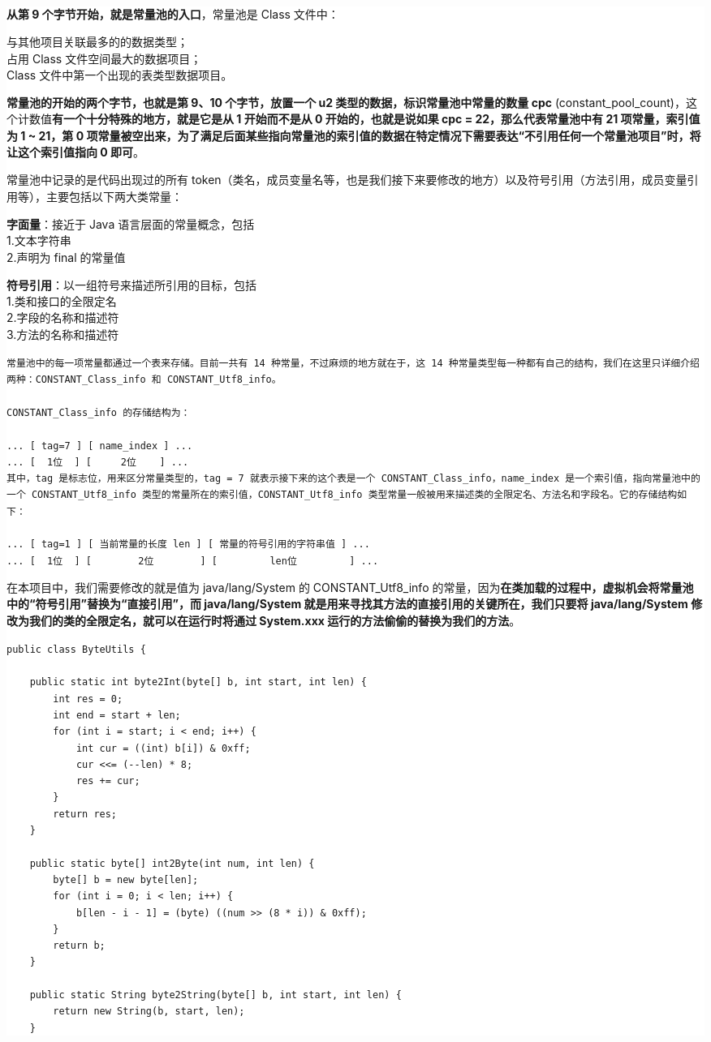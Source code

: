 **从第 9 个字节开始，就是常量池的入口**，常量池是 Class 文件中：

与其他项目关联最多的的数据类型；        
占用 Class 文件空间最大的数据项目；     
Class 文件中第一个出现的表类型数据项目。        

**常量池的开始的两个字节，也就是第 9、10 个字节，放置一个 u2 类型的数据，标识常量池中常量的数量 cpc** (constant_pool_count)，这个计数值**有一个十分特殊的地方，就是它是从 1 开始而不是从 0 开始的，也就是说如果 cpc = 22，那么代表常量池中有 21 项常量，索引值为 1 ~ 21，第 0 项常量被空出来，为了满足后面某些指向常量池的索引值的数据在特定情况下需要表达“不引用任何一个常量池项目”时，将让这个索引值指向 0 即可**。        


常量池中记录的是代码出现过的所有 token（类名，成员变量名等，也是我们接下来要修改的地方）以及符号引用（方法引用，成员变量引用等），主要包括以下两大类常量：      


**字面量**：接近于 Java 语言层面的常量概念，包括        
1.文本字符串      
2.声明为 final 的常量值    

**符号引用**：以一组符号来描述所引用的目标，包括        
1.类和接口的全限定名      
2.字段的名称和描述符      
3.方法的名称和描述符      


```
常量池中的每一项常量都通过一个表来存储。目前一共有 14 种常量，不过麻烦的地方就在于，这 14 种常量类型每一种都有自己的结构，我们在这里只详细介绍两种：CONSTANT_Class_info 和 CONSTANT_Utf8_info。

CONSTANT_Class_info 的存储结构为：

... [ tag=7 ] [ name_index ] ...
... [  1位  ] [     2位    ] ...
其中，tag 是标志位，用来区分常量类型的，tag = 7 就表示接下来的这个表是一个 CONSTANT_Class_info，name_index 是一个索引值，指向常量池中的一个 CONSTANT_Utf8_info 类型的常量所在的索引值，CONSTANT_Utf8_info 类型常量一般被用来描述类的全限定名、方法名和字段名。它的存储结构如下：

... [ tag=1 ] [ 当前常量的长度 len ] [ 常量的符号引用的字符串值 ] ...
... [  1位  ] [        2位        ] [         len位         ] ...
```

在本项目中，我们需要修改的就是值为 java/lang/System 的 CONSTANT_Utf8_info 的常量，因为**在类加载的过程中，虚拟机会将常量池中的“符号引用”替换为“直接引用”，而 java/lang/System 就是用来寻找其方法的直接引用的关键所在，我们只要将 java/lang/System 修改为我们的类的全限定名，就可以在运行时将通过 System.xxx 运行的方法偷偷的替换为我们的方法**。


```
public class ByteUtils {

    public static int byte2Int(byte[] b, int start, int len) {
        int res = 0;
        int end = start + len;
        for (int i = start; i < end; i++) {
            int cur = ((int) b[i]) & 0xff;
            cur <<= (--len) * 8;
            res += cur;
        }
        return res;
    }

    public static byte[] int2Byte(int num, int len) {
        byte[] b = new byte[len];
        for (int i = 0; i < len; i++) {
            b[len - i - 1] = (byte) ((num >> (8 * i)) & 0xff);
        }
        return b;
    }

    public static String byte2String(byte[] b, int start, int len) {
        return new String(b, start, len);
    }

```